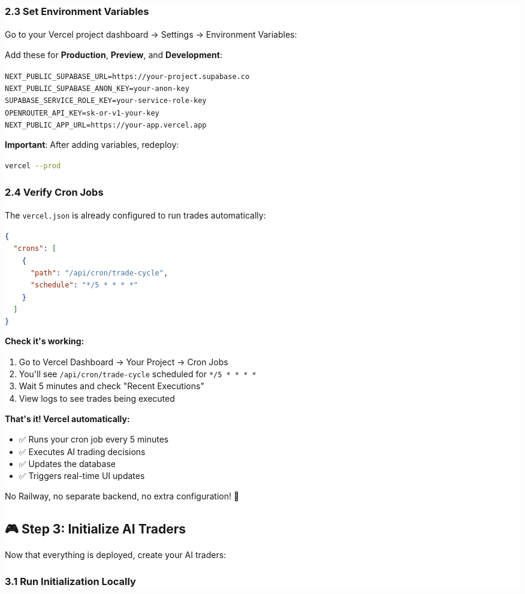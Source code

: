 ### 2.3 Set Environment Variables

Go to your Vercel project dashboard → Settings → Environment Variables:

Add these for **Production**, **Preview**, and **Development**:

```env
NEXT_PUBLIC_SUPABASE_URL=https://your-project.supabase.co
NEXT_PUBLIC_SUPABASE_ANON_KEY=your-anon-key
SUPABASE_SERVICE_ROLE_KEY=your-service-role-key
OPENROUTER_API_KEY=sk-or-v1-your-key
NEXT_PUBLIC_APP_URL=https://your-app.vercel.app
```

**Important**: After adding variables, redeploy:

```bash
vercel --prod
```

### 2.4 Verify Cron Jobs

The `vercel.json` is already configured to run trades automatically:

```json
{
  "crons": [
    {
      "path": "/api/cron/trade-cycle",
      "schedule": "*/5 * * * *"
    }
  ]
}
```

**Check it's working:**

1. Go to Vercel Dashboard → Your Project → Cron Jobs
2. You'll see `/api/cron/trade-cycle` scheduled for `*/5 * * * *`
3. Wait 5 minutes and check "Recent Executions"
4. View logs to see trades being executed

**That's it! Vercel automatically:**
- ✅ Runs your cron job every 5 minutes
- ✅ Executes AI trading decisions
- ✅ Updates the database
- ✅ Triggers real-time UI updates

No Railway, no separate backend, no extra configuration! 🎉

## 🎮 Step 3: Initialize AI Traders

Now that everything is deployed, create your AI traders:

### 3.1 Run Initialization Locally
